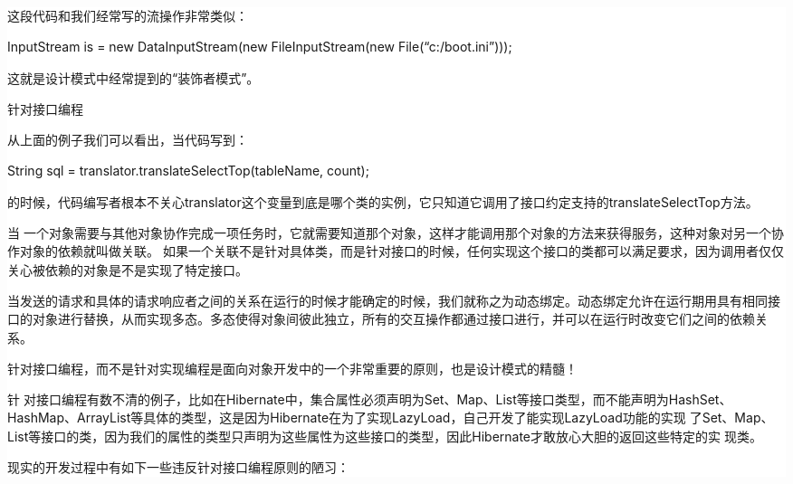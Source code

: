 



这段代码和我们经常写的流操作非常类似：





InputStream is = new DataInputStream(new FileInputStream(new File(“c:/boot.ini”)));





这就是设计模式中经常提到的“装饰者模式”。





针对接口编程





从上面的例子我们可以看出，当代码写到：





String sql = translator.translateSelectTop(tableName, count);





的时候，代码编写者根本不关心translator这个变量到底是哪个类的实例，它只知道它调用了接口约定支持的translateSelectTop方法。





当 一个对象需要与其他对象协作完成一项任务时，它就需要知道那个对象，这样才能调用那个对象的方法来获得服务，这种对象对另一个协作对象的依赖就叫做关联。 如果一个关联不是针对具体类，而是针对接口的时候，任何实现这个接口的类都可以满足要求，因为调用者仅仅关心被依赖的对象是不是实现了特定接口。





当发送的请求和具体的请求响应者之间的关系在运行的时候才能确定的时候，我们就称之为动态绑定。动态绑定允许在运行期用具有相同接口的对象进行替换，从而实现多态。多态使得对象间彼此独立，所有的交互操作都通过接口进行，并可以在运行时改变它们之间的依赖关系。





针对接口编程，而不是针对实现编程是面向对象开发中的一个非常重要的原则，也是设计模式的精髓！





针 对接口编程有数不清的例子，比如在Hibernate中，集合属性必须声明为Set、Map、List等接口类型，而不能声明为HashSet、 HashMap、ArrayList等具体的类型，这是因为Hibernate在为了实现LazyLoad，自己开发了能实现LazyLoad功能的实现 了Set、Map、List等接口的类，因为我们的属性的类型只声明为这些属性为这些接口的类型，因此Hibernate才敢放心大胆的返回这些特定的实
 现类。





现实的开发过程中有如下一些违反针对接口编程原则的陋习：


